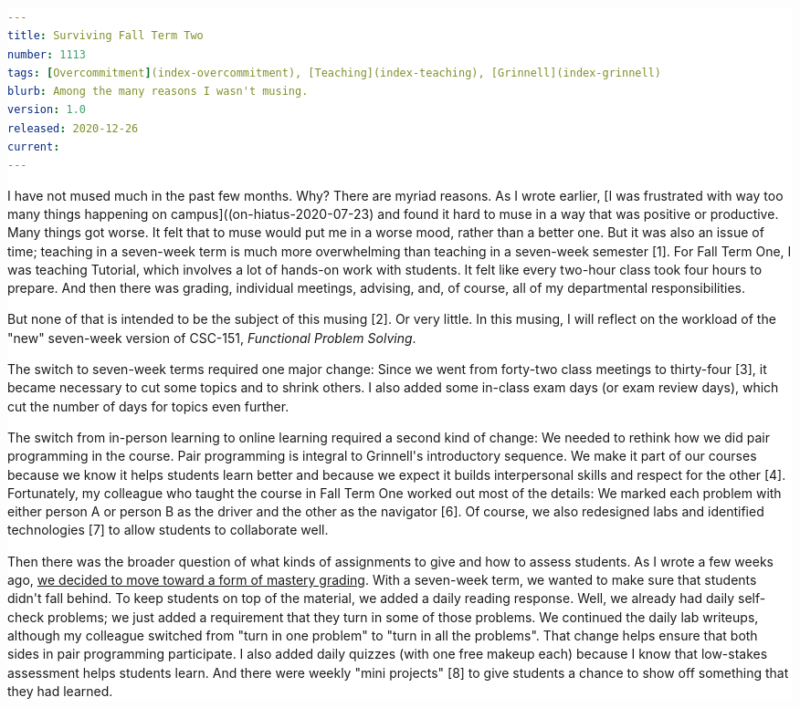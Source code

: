 ```yaml
---
title: Surviving Fall Term Two
number: 1113
tags: [Overcommitment](index-overcommitment), [Teaching](index-teaching), [Grinnell](index-grinnell)
blurb: Among the many reasons I wasn't musing.
version: 1.0 
released: 2020-12-26 
current: 
---
```

I have not mused much in the past few months.  Why?  There are
myriad reasons.  As I wrote earlier, [I was frustrated with way too
many things happening on campus]((on-hiatus-2020-07-23) and found
it hard to muse in a way that was positive or productive.  Many
things got worse.  It felt that to muse would put me in a worse
mood, rather than a better one.  But it was also an issue of time;
teaching in a seven-week term is much more overwhelming than teaching
in a seven-week semester [1].  For Fall Term One, I was teaching
Tutorial, which involves a lot of hands-on work with students.  It
felt like every two-hour class took four hours to prepare.  And
then there was grading, individual meetings, advising, and, of
course, all of my departmental responsibilities.

But none of that is intended to be the subject of this musing [2].
Or very little.  In this musing, I will reflect on the workload of
the "new" seven-week version of CSC-151, _Functional Problem Solving_.

The switch to seven-week terms required one major change: Since we
went from forty-two class meetings to thirty-four [3], it became
necessary to cut some topics and to shrink others.  I also added
some in-class exam days (or exam review days), which cut the number
of days for topics even further.

The switch from in-person learning to online learning required a
second kind of change: We needed to rethink how we did pair programming
in the course.  Pair programming is integral to Grinnell's introductory
sequence.  We make it part of our courses because we know it helps
students learn better and because we expect it builds interpersonal
skills and respect for the other [4].  Fortunately, my colleague who
taught the course in Fall Term One worked out most of the details: We
marked each problem with either person A or person B as the driver and
the other as the navigator [6].  Of course, we also redesigned labs and
identified technologies [7] to allow students to collaborate well.

Then there was the broader question of what kinds of assignments
to give and how to assess students.  As I wrote a few weeks ago,
[we decided to move toward a form of mastery
grading](mastery-grading-2020-12-05).  With a seven-week term, we
wanted to make sure that students didn't fall behind.  To keep
students on top of the material, we added a daily reading response.
Well, we already had daily self-check problems; we just added a
requirement that they turn in some of those problems.  We continued
the daily lab writeups, although my colleague switched from "turn
in one problem" to "turn in all the problems".  That change helps ensure
that both sides in pair programming participate.  I also added daily
quizzes (with one free makeup each) because I know that low-stakes
assessment helps students learn.  And there were weekly "mini
projects" [8] to give students a chance to show off something that
they had learned.
